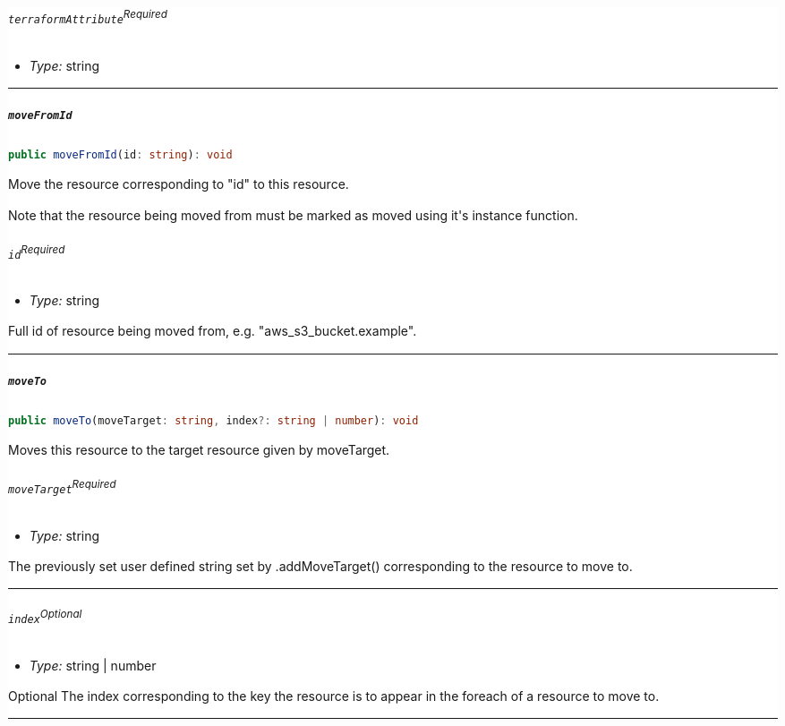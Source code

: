 ###### `terraformAttribute`<sup>Required</sup> <a name="terraformAttribute" id="@cdktf/provider-vault.rabbitmqSecretBackend.RabbitmqSecretBackend.interpolationForAttribute.parameter.terraformAttribute"></a>

- *Type:* string

---

##### `moveFromId` <a name="moveFromId" id="@cdktf/provider-vault.rabbitmqSecretBackend.RabbitmqSecretBackend.moveFromId"></a>

```typescript
public moveFromId(id: string): void
```

Move the resource corresponding to "id" to this resource.

Note that the resource being moved from must be marked as moved using it's instance function.

###### `id`<sup>Required</sup> <a name="id" id="@cdktf/provider-vault.rabbitmqSecretBackend.RabbitmqSecretBackend.moveFromId.parameter.id"></a>

- *Type:* string

Full id of resource being moved from, e.g. "aws_s3_bucket.example".

---

##### `moveTo` <a name="moveTo" id="@cdktf/provider-vault.rabbitmqSecretBackend.RabbitmqSecretBackend.moveTo"></a>

```typescript
public moveTo(moveTarget: string, index?: string | number): void
```

Moves this resource to the target resource given by moveTarget.

###### `moveTarget`<sup>Required</sup> <a name="moveTarget" id="@cdktf/provider-vault.rabbitmqSecretBackend.RabbitmqSecretBackend.moveTo.parameter.moveTarget"></a>

- *Type:* string

The previously set user defined string set by .addMoveTarget() corresponding to the resource to move to.

---

###### `index`<sup>Optional</sup> <a name="index" id="@cdktf/provider-vault.rabbitmqSecretBackend.RabbitmqSecretBackend.moveTo.parameter.index"></a>

- *Type:* string | number

Optional The index corresponding to the key the resource is to appear in the foreach of a resource to move to.

---